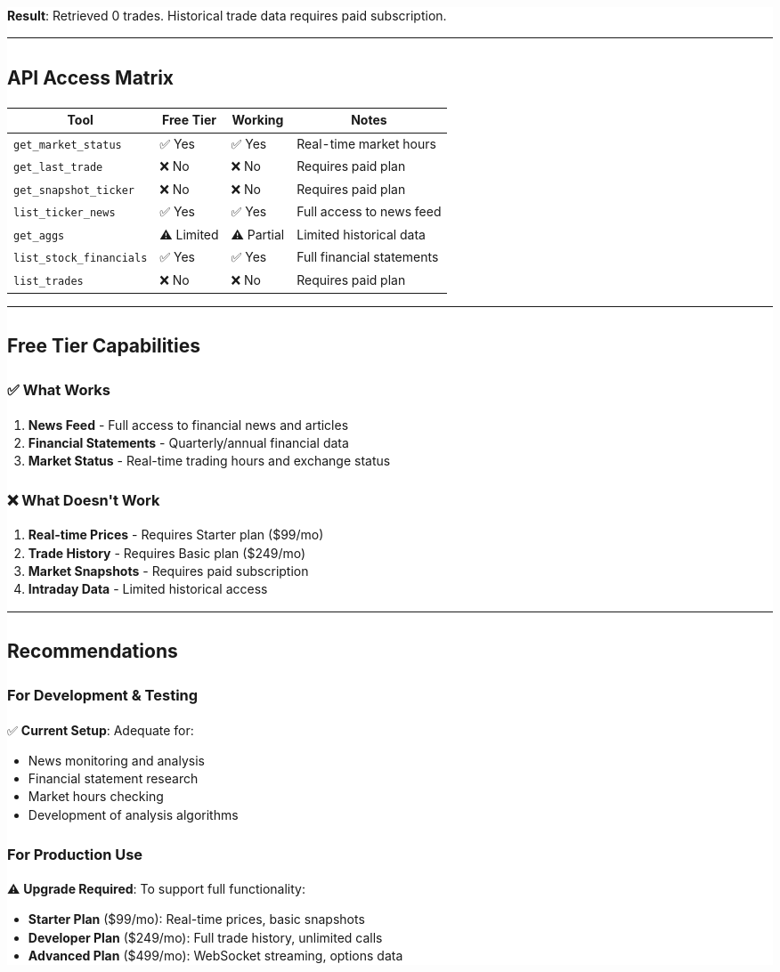 **Result**: Retrieved 0 trades. Historical trade data requires paid subscription.

---

## API Access Matrix

| Tool | Free Tier | Working | Notes |
|------|-----------|---------|-------|
| `get_market_status` | ✅ Yes | ✅ Yes | Real-time market hours |
| `get_last_trade` | ❌ No | ❌ No | Requires paid plan |
| `get_snapshot_ticker` | ❌ No | ❌ No | Requires paid plan |
| `list_ticker_news` | ✅ Yes | ✅ Yes | Full access to news feed |
| `get_aggs` | ⚠️ Limited | ⚠️ Partial | Limited historical data |
| `list_stock_financials` | ✅ Yes | ✅ Yes | Full financial statements |
| `list_trades` | ❌ No | ❌ No | Requires paid plan |

---

## Free Tier Capabilities

### ✅ What Works
1. **News Feed** - Full access to financial news and articles
2. **Financial Statements** - Quarterly/annual financial data
3. **Market Status** - Real-time trading hours and exchange status

### ❌ What Doesn't Work
1. **Real-time Prices** - Requires Starter plan ($99/mo)
2. **Trade History** - Requires Basic plan ($249/mo)
3. **Market Snapshots** - Requires paid subscription
4. **Intraday Data** - Limited historical access

---

## Recommendations

### For Development & Testing
✅ **Current Setup**: Adequate for:
- News monitoring and analysis
- Financial statement research
- Market hours checking
- Development of analysis algorithms

### For Production Use
⚠️ **Upgrade Required**: To support full functionality:
- **Starter Plan** ($99/mo): Real-time prices, basic snapshots
- **Developer Plan** ($249/mo): Full trade history, unlimited calls
- **Advanced Plan** ($499/mo): WebSocket streaming, options data
